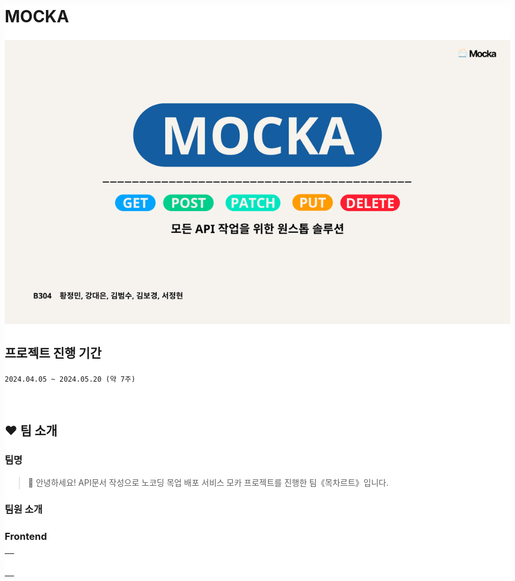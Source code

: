 # MOCKA

<img src="./img/main.png" width="100%"/>

<br/>

## 프로젝트 진행 기간

```
2024.04.05 ~ 2024.05.20 (약 7주)
```

<br/>

## ❤ 팀 소개

### 팀명

> 📢 안녕하세요! API문서 작성으로 노코딩 목업 배포 서비스 모카 프로젝트를 진행한 팀《목차르트》입니다.

### 팀원 소개

### Frontend

<table style="width: 300px; text-align: center;">
  <tr>
    <td style="padding: 8px; text-align: center;">
      <div style="display: inline-block;">